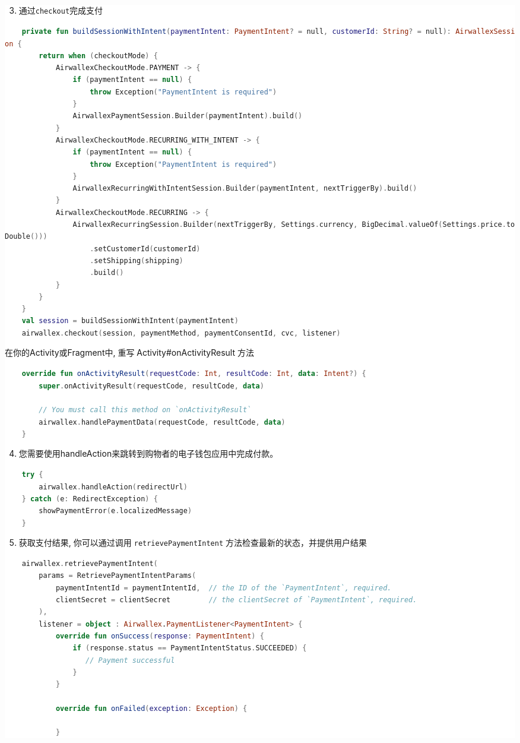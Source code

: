 3. 通过`checkout`完成支付
```kotlin
    private fun buildSessionWithIntent(paymentIntent: PaymentIntent? = null, customerId: String? = null): AirwallexSession {
        return when (checkoutMode) {
            AirwallexCheckoutMode.PAYMENT -> {
                if (paymentIntent == null) {
                    throw Exception("PaymentIntent is required")
                }
                AirwallexPaymentSession.Builder(paymentIntent).build()
            }
            AirwallexCheckoutMode.RECURRING_WITH_INTENT -> {
                if (paymentIntent == null) {
                    throw Exception("PaymentIntent is required")
                }
                AirwallexRecurringWithIntentSession.Builder(paymentIntent, nextTriggerBy).build()
            }
            AirwallexCheckoutMode.RECURRING -> {
                AirwallexRecurringSession.Builder(nextTriggerBy, Settings.currency, BigDecimal.valueOf(Settings.price.toDouble()))
                    .setCustomerId(customerId)
                    .setShipping(shipping)
                    .build()
            }
        }
    }
    val session = buildSessionWithIntent(paymentIntent)
    airwallex.checkout(session, paymentMethod, paymentConsentId, cvc, listener)
```

在你的Activity或Fragment中, 重写 Activity#onActivityResult 方法
```kotlin
    override fun onActivityResult(requestCode: Int, resultCode: Int, data: Intent?) {
        super.onActivityResult(requestCode, resultCode, data)
        
        // You must call this method on `onActivityResult`
        airwallex.handlePaymentData(requestCode, resultCode, data)
    }
```

4. 您需要使用handleAction来跳转到购物者的电子钱包应用中完成付款。
```kotlin
    try { 
        airwallex.handleAction(redirectUrl)
    } catch (e: RedirectException) {
        showPaymentError(e.localizedMessage)
    }
```


5. 获取支付结果, 你可以通过调用 `retrievePaymentIntent` 方法检查最新的状态，并提供用户结果
```kotlin
    airwallex.retrievePaymentIntent(
        params = RetrievePaymentIntentParams(
            paymentIntentId = paymentIntentId,  // the ID of the `PaymentIntent`, required.
            clientSecret = clientSecret         // the clientSecret of `PaymentIntent`, required.
        ),
        listener = object : Airwallex.PaymentListener<PaymentIntent> {
            override fun onSuccess(response: PaymentIntent) {
                if (response.status == PaymentIntentStatus.SUCCEEDED) {
                   // Payment successful
                }
            }
    
            override fun onFailed(exception: Exception) {
                
            }
```
